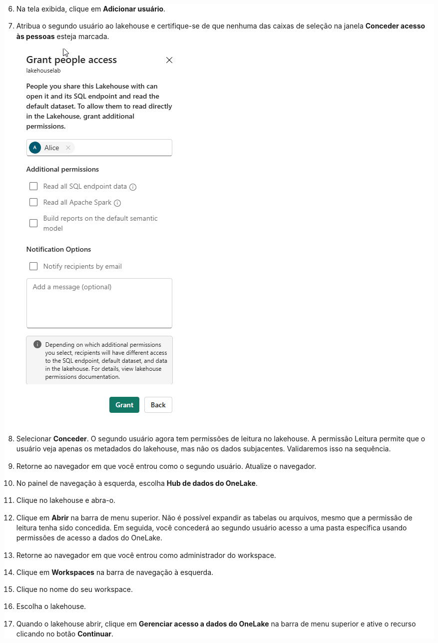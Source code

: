 6. Na tela exibida, clique em **Adicionar usuário**. 
7. Atribua o segundo usuário ao lakehouse e certifique-se de que nenhuma das caixas de seleção na janela **Conceder acesso às pessoas** esteja marcada.  

      ![Captura de tela da janela do lakehouse de concessão de acesso no Fabric.](./Images/grant-people-access-window.png)

8. Selecionar **Conceder**. O segundo usuário agora tem permissões de leitura no lakehouse. A permissão Leitura permite que o usuário veja apenas os metadados do lakehouse, mas não os dados subjacentes. Validaremos isso na sequência.
9. Retorne ao navegador em que você entrou como o segundo usuário. Atualize o navegador.
10. No painel de navegação à esquerda, escolha **Hub de dados do OneLake**.  
11. Clique no lakehouse e abra-o. 
12. Clique em **Abrir** na barra de menu superior. Não é possível expandir as tabelas ou arquivos, mesmo que a permissão de leitura tenha sido concedida. Em seguida, você concederá ao segundo usuário acesso a uma pasta específica usando permissões de acesso a dados do OneLake.
13. Retorne ao navegador em que você entrou como administrador do workspace.
14. Clique em **Workspaces** na barra de navegação à esquerda.
15. Clique no nome do seu workspace.
16. Escolha o lakehouse.
1. Quando o lakehouse abrir, clique em **Gerenciar acesso a dados do OneLake** na barra de menu superior e ative o recurso clicando no botão **Continuar**.
